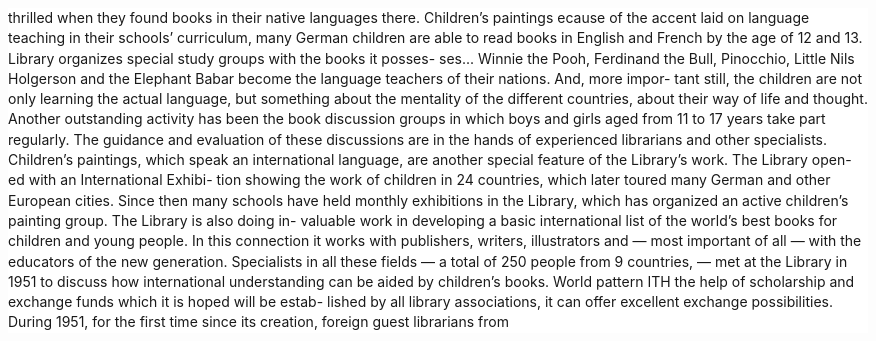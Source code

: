 thrilled when they found books in 
their native languages there. 
Children’s paintings 
ecause of the accent laid on 
language teaching in their 
schools’ curriculum, many 
German children are able to read 
books in English and French by 
the age of 12 and 13. 
Library organizes special study 
groups with the books it posses- 
ses... Winnie the Pooh, Ferdinand 
the Bull, Pinocchio, Little Nils 
Holgerson and the Elephant Babar 
become the language teachers of 
their nations. And, more impor- 
tant still, the children are not 
only learning the actual language, 
but something about the mentality 
of the different countries, about 
their way of life and thought. 
Another outstanding activity has 
been the book discussion groups in 
which boys and girls aged from 11 
to 17 years take part regularly. 
The guidance and evaluation of 
these discussions are in the hands 
of experienced librarians and other 
specialists. 
Children’s paintings, which speak 
an international language, are 
another special feature of the 
Library’s work. The Library open- 
ed with an International Exhibi- 
tion showing the work of children 
in 24 countries, which later toured 
many German and other European 
cities. Since then many schools 
have held monthly exhibitions in 
the Library, which has organized 
an active children’s painting group. 
The Library is also doing in- 
valuable work in developing a basic 
international list of the world’s 
best books for children and young 
people. In this connection it works 
with publishers, writers, illustrators 
and — most important of all — 
with the educators of the new 
generation. Specialists in all 
these fields — a total of 250 people 
from 9 countries, — met at the 
Library in 1951 to discuss how 
international understanding can be 
aided by children’s books. 
World pattern 
ITH the help of scholarship 
and exchange funds which 
it is hoped will be estab- 
lished by all library associations, 
it can offer excellent exchange 
possibilities. During 1951, for the 
first time since its creation, 
foreign guest librarians from 